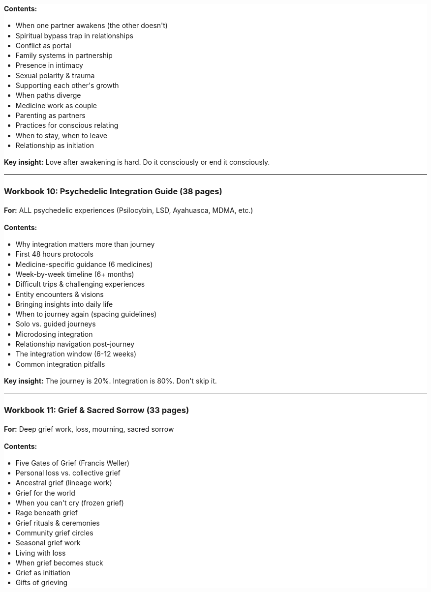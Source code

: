 **Contents:**
- When one partner awakens (the other doesn't)
- Spiritual bypass trap in relationships
- Conflict as portal
- Family systems in partnership
- Presence in intimacy
- Sexual polarity & trauma
- Supporting each other's growth
- When paths diverge
- Medicine work as couple
- Parenting as partners
- Practices for conscious relating
- When to stay, when to leave
- Relationship as initiation

**Key insight:** Love after awakening is hard. Do it consciously or end it consciously.

---

### Workbook 10: Psychedelic Integration Guide (38 pages)
**For:** ALL psychedelic experiences (Psilocybin, LSD, Ayahuasca, MDMA, etc.)

**Contents:**
- Why integration matters more than journey
- First 48 hours protocols
- Medicine-specific guidance (6 medicines)
- Week-by-week timeline (6+ months)
- Difficult trips & challenging experiences
- Entity encounters & visions
- Bringing insights into daily life
- When to journey again (spacing guidelines)
- Solo vs. guided journeys
- Microdosing integration
- Relationship navigation post-journey
- The integration window (6-12 weeks)
- Common integration pitfalls

**Key insight:** The journey is 20%. Integration is 80%. Don't skip it.

---

### Workbook 11: Grief & Sacred Sorrow (33 pages)
**For:** Deep grief work, loss, mourning, sacred sorrow

**Contents:**
- Five Gates of Grief (Francis Weller)
- Personal loss vs. collective grief
- Ancestral grief (lineage work)
- Grief for the world
- When you can't cry (frozen grief)
- Rage beneath grief
- Grief rituals & ceremonies
- Community grief circles
- Seasonal grief work
- Living with loss
- When grief becomes stuck
- Grief as initiation
- Gifts of grieving
